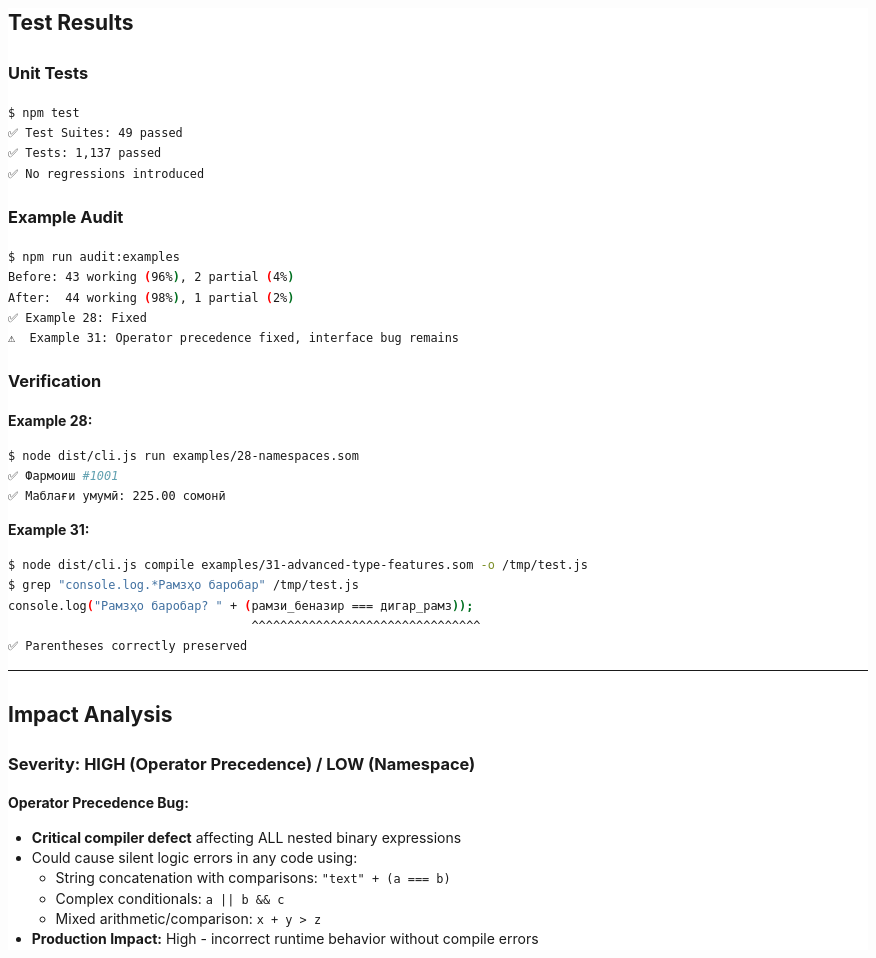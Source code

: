 
## Test Results

### Unit Tests

```bash
$ npm test
✅ Test Suites: 49 passed
✅ Tests: 1,137 passed
✅ No regressions introduced
```

### Example Audit

```bash
$ npm run audit:examples
Before: 43 working (96%), 2 partial (4%)
After:  44 working (98%), 1 partial (2%)
✅ Example 28: Fixed
⚠️  Example 31: Operator precedence fixed, interface bug remains
```

### Verification

**Example 28:**

```bash
$ node dist/cli.js run examples/28-namespaces.som
✅ Фармоиш #1001
✅ Маблағи умумӣ: 225.00 сомонӣ
```

**Example 31:**

```bash
$ node dist/cli.js compile examples/31-advanced-type-features.som -o /tmp/test.js
$ grep "console.log.*Рамзҳо баробар" /tmp/test.js
console.log("Рамзҳо баробар? " + (рамзи_беназир === дигар_рамз));
                                  ^^^^^^^^^^^^^^^^^^^^^^^^^^^^^^^^
✅ Parentheses correctly preserved
```

---

## Impact Analysis

### Severity: **HIGH** (Operator Precedence) / **LOW** (Namespace)

**Operator Precedence Bug:**

- **Critical compiler defect** affecting ALL nested binary expressions
- Could cause silent logic errors in any code using:
  - String concatenation with comparisons: `"text" + (a === b)`
  - Complex conditionals: `a || b && c`
  - Mixed arithmetic/comparison: `x + y > z`
- **Production Impact:** High - incorrect runtime behavior without compile
  errors
